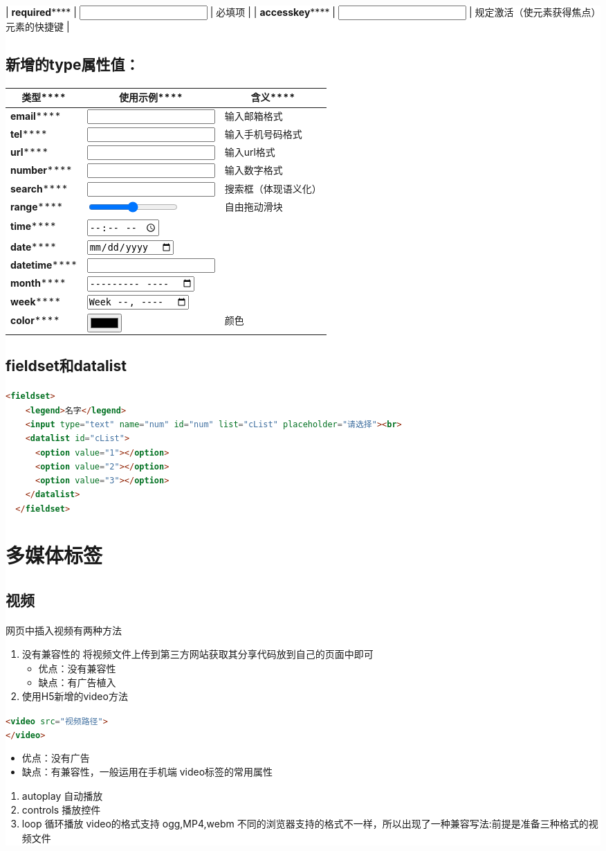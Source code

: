 | **required******     | <input type="text" required>                  | 必填项                                   |
| **accesskey******    | <input type="text" accesskey="s">             | 规定激活（使元素获得焦点）元素的快捷键       |
## 新增的type属性值：

|   **类型******   |    **使用示例******     |    **含义******    |
| ---------------- | ----------------------- | ------------------ |
| **email******    | <input type="email">    | 输入邮箱格式        |
| **tel******      | <input type="tel">      | 输入手机号码格式     |
| **url******      | <input type="url">      | 输入url格式         |
| **number******   | <input type="number">   | 输入数字格式        |
| **search******   | <input type="search">   | 搜索框（体现语义化） |
| **range******    | <input type="range">    | 自由拖动滑块        |
| **time******     | <input type="time">     |                    |
| **date******     | <input type="date">     |                    |
| **datetime****** | <input type="datetime"> |                    |
| **month******    | <input type="month">    |                    |
| **week******     | <input type="week">     |                    |
| **color******    | <input type="color">    | 颜色                |
## fieldset和datalist
```html
<fieldset>
    <legend>名字</legend>
    <input type="text" name="num" id="num" list="cList" placeholder="请选择"><br>
    <datalist id="cList">
      <option value="1"></option>
      <option value="2"></option>
      <option value="3"></option>
    </datalist>
  </fieldset>
```
# 多媒体标签
## 视频
网页中插入视频有两种方法
1. 没有兼容性的 将视频文件上传到第三方网站获取其分享代码放到自己的页面中即可
	+ 优点：没有兼容性
	+ 缺点：有广告植入
2. 使用H5新增的video方法  
```html
<video src="视频路径">	
</video>
```
+ 优点：没有广告
+ 缺点：有兼容性，一般运用在手机端
video标签的常用属性
1. autoplay  自动播放
2. controls  播放控件
3. loop 	循环播放
video的格式支持
ogg,MP4,webm 不同的浏览器支持的格式不一样，所以出现了一种兼容写法:前提是准备三种格式的视频文件
```html
```
